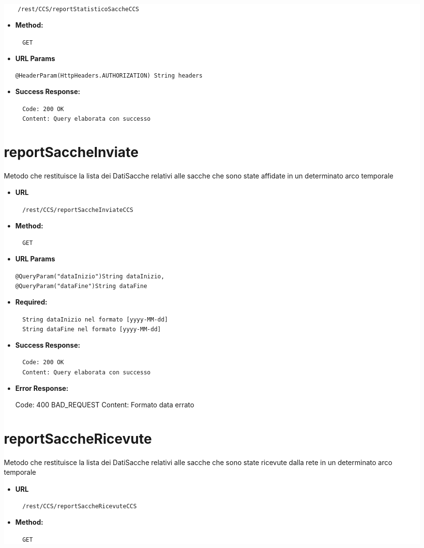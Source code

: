         /rest/CCS/reportStatisticoSaccheCCS

* **Method:**
  
        GET
  
*  **URL Params**

       @HeaderParam(HttpHeaders.AUTHORIZATION) String headers

* **Success Response:**
  
        Code: 200 OK
        Content: Query elaborata con successo

# reportSaccheInviate

  Metodo che restituisce la lista dei DatiSacche relativi alle sacche che sono state affidate in un determinato arco temporale

* **URL**

        /rest/CCS/reportSaccheInviateCCS

* **Method:**
  
        GET
  
*  **URL Params**

       @QueryParam("dataInizio")String dataInizio,
       @QueryParam("dataFine")String dataFine

 * **Required:**
 
         String dataInizio nel formato [yyyy-MM-dd]
         String dataFine nel formato [yyyy-MM-dd]

* **Success Response:**
  
        Code: 200 OK
        Content: Query elaborata con successo
 
 * **Error Response:**

      Code: 400 BAD_REQUEST
      Content: Formato data errato

# reportSaccheRicevute

  Metodo che restituisce la lista dei DatiSacche relativi alle sacche che sono state ricevute dalla rete in un determinato arco temporale

* **URL**

        /rest/CCS/reportSaccheRicevuteCCS

* **Method:**
  
        GET
  